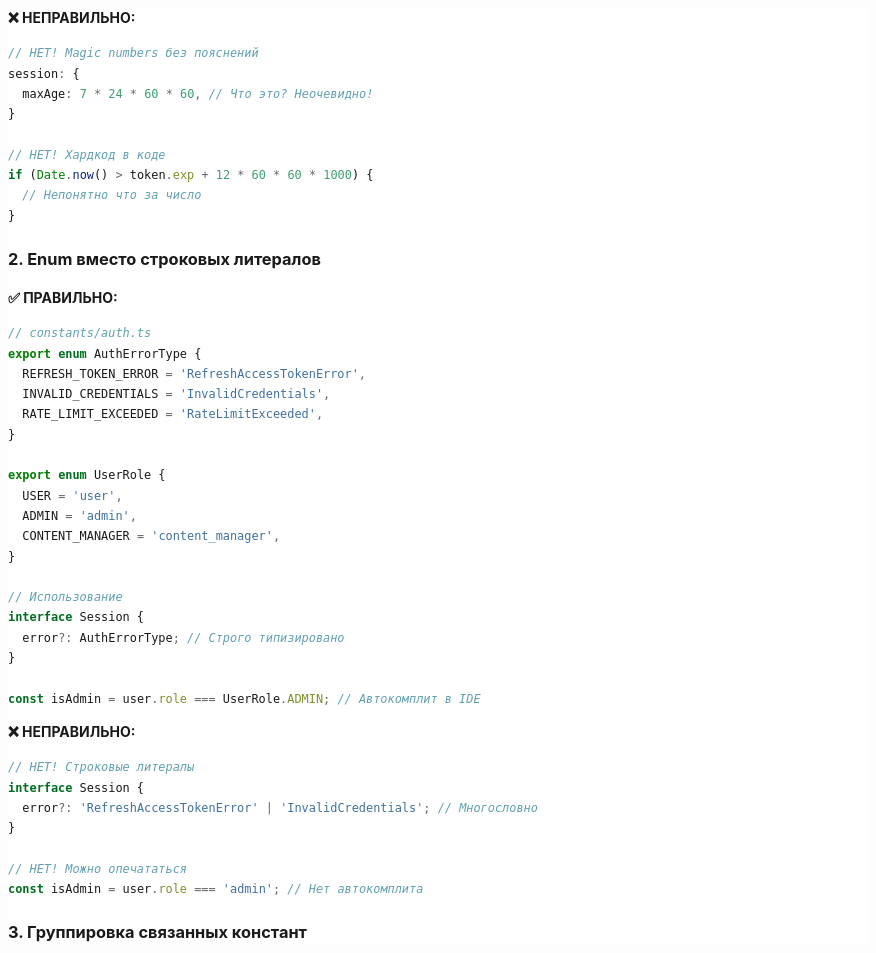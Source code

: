 **❌ НЕПРАВИЛЬНО:**

```typescript
// НЕТ! Magic numbers без пояснений
session: {
  maxAge: 7 * 24 * 60 * 60, // Что это? Неочевидно!
}

// НЕТ! Хардкод в коде
if (Date.now() > token.exp + 12 * 60 * 60 * 1000) {
  // Непонятно что за число
}
```

### 2. Enum вместо строковых литералов

**✅ ПРАВИЛЬНО:**

```typescript
// constants/auth.ts
export enum AuthErrorType {
  REFRESH_TOKEN_ERROR = 'RefreshAccessTokenError',
  INVALID_CREDENTIALS = 'InvalidCredentials',
  RATE_LIMIT_EXCEEDED = 'RateLimitExceeded',
}

export enum UserRole {
  USER = 'user',
  ADMIN = 'admin',
  CONTENT_MANAGER = 'content_manager',
}

// Использование
interface Session {
  error?: AuthErrorType; // Строго типизировано
}

const isAdmin = user.role === UserRole.ADMIN; // Автокомплит в IDE
```

**❌ НЕПРАВИЛЬНО:**

```typescript
// НЕТ! Строковые литералы
interface Session {
  error?: 'RefreshAccessTokenError' | 'InvalidCredentials'; // Многословно
}

// НЕТ! Можно опечататься
const isAdmin = user.role === 'admin'; // Нет автокомплита
```

### 3. Группировка связанных констант
